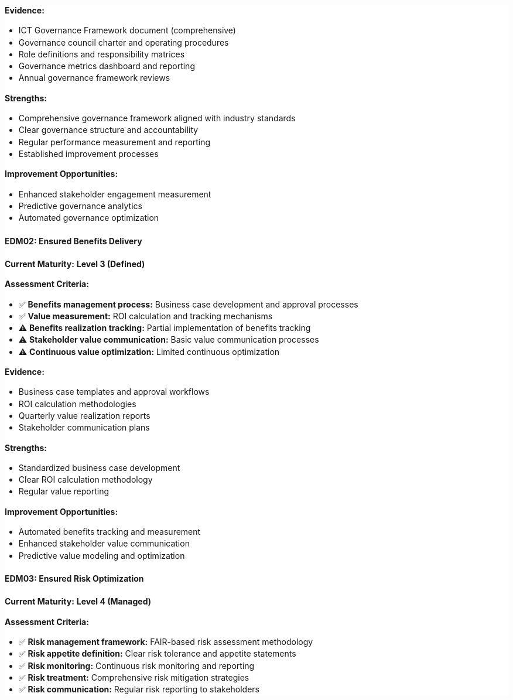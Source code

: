 **Evidence:**
- ICT Governance Framework document (comprehensive)
- Governance council charter and operating procedures
- Role definitions and responsibility matrices
- Governance metrics dashboard and reporting
- Annual governance framework reviews

**Strengths:**
- Comprehensive governance framework aligned with industry standards
- Clear governance structure and accountability
- Regular performance measurement and reporting
- Established improvement processes

**Improvement Opportunities:**
- Enhanced stakeholder engagement measurement
- Predictive governance analytics
- Automated governance optimization

#### EDM02: Ensured Benefits Delivery

**Current Maturity:** **Level 3 (Defined)**

**Assessment Criteria:**
- ✅ **Benefits management process:** Business case development and approval processes
- ✅ **Value measurement:** ROI calculation and tracking mechanisms
- ⚠️ **Benefits realization tracking:** Partial implementation of benefits tracking
- ⚠️ **Stakeholder value communication:** Basic value communication processes
- ⚠️ **Continuous value optimization:** Limited continuous optimization

**Evidence:**
- Business case templates and approval workflows
- ROI calculation methodologies
- Quarterly value realization reports
- Stakeholder communication plans

**Strengths:**
- Standardized business case development
- Clear ROI calculation methodology
- Regular value reporting

**Improvement Opportunities:**
- Automated benefits tracking and measurement
- Enhanced stakeholder value communication
- Predictive value modeling and optimization

#### EDM03: Ensured Risk Optimization

**Current Maturity:** **Level 4 (Managed)**

**Assessment Criteria:**
- ✅ **Risk management framework:** FAIR-based risk assessment methodology
- ✅ **Risk appetite definition:** Clear risk tolerance and appetite statements
- ✅ **Risk monitoring:** Continuous risk monitoring and reporting
- ✅ **Risk treatment:** Comprehensive risk mitigation strategies
- ✅ **Risk communication:** Regular risk reporting to stakeholders
